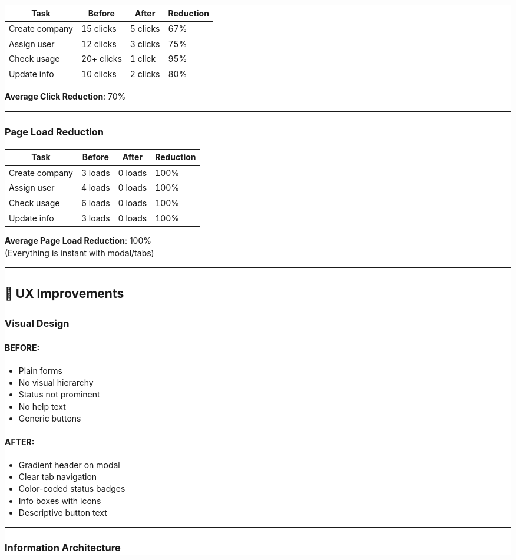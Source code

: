 | Task           | Before     | After    | Reduction |
| -------------- | ---------- | -------- | --------- |
| Create company | 15 clicks  | 5 clicks | 67%       |
| Assign user    | 12 clicks  | 3 clicks | 75%       |
| Check usage    | 20+ clicks | 1 click  | 95%       |
| Update info    | 10 clicks  | 2 clicks | 80%       |

**Average Click Reduction**: 70%

---

### Page Load Reduction

| Task           | Before  | After   | Reduction |
| -------------- | ------- | ------- | --------- |
| Create company | 3 loads | 0 loads | 100%      |
| Assign user    | 4 loads | 0 loads | 100%      |
| Check usage    | 6 loads | 0 loads | 100%      |
| Update info    | 3 loads | 0 loads | 100%      |

**Average Page Load Reduction**: 100%  
(Everything is instant with modal/tabs)

---

## 🎨 UX Improvements

### Visual Design

#### BEFORE:

- Plain forms
- No visual hierarchy
- Status not prominent
- No help text
- Generic buttons

#### AFTER:

- Gradient header on modal
- Clear tab navigation
- Color-coded status badges
- Info boxes with icons
- Descriptive button text

---

### Information Architecture
